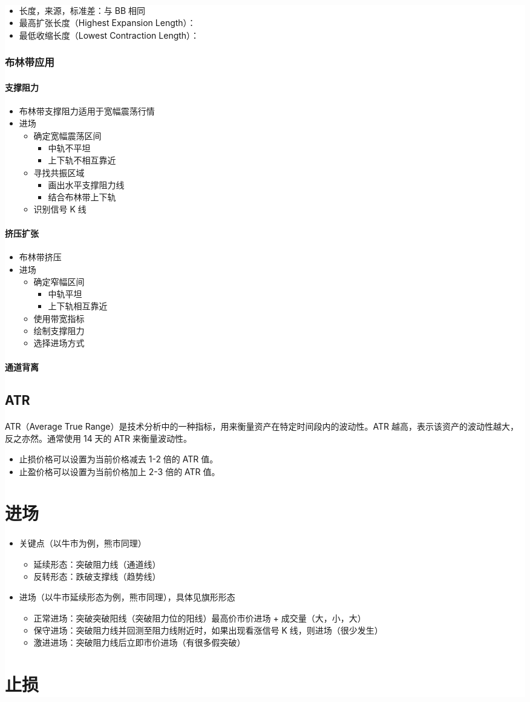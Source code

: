   - 长度，来源，标准差：与 BB 相同
  - 最高扩张长度（Highest Expansion Length）：
  - 最低收缩长度（Lowest Contraction Length）：

### 布林带应用

#### 支撑阻力

- 布林带支撑阻力适用于宽幅震荡行情
- 进场
  - 确定宽幅震荡区间
    - 中轨不平坦
    - 上下轨不相互靠近
  - 寻找共振区域
    - 画出水平支撑阻力线
    - 结合布林带上下轨
  - 识别信号 K 线

#### 挤压扩张

- 布林带挤压
- 进场
  - 确定窄幅区间
    - 中轨平坦
    - 上下轨相互靠近
  - 使用带宽指标
  - 绘制支撑阻力
  - 选择进场方式

#### 通道背离

## ATR

ATR（Average True Range）是技术分析中的一种指标，用来衡量资产在特定时间段内的波动性。ATR 越高，表示该资产的波动性越大，反之亦然。通常使用 14 天的 ATR 来衡量波动性。

- 止损价格可以设置为当前价格减去 1-2 倍的 ATR 值。
- 止盈价格可以设置为当前价格加上 2-3 倍的 ATR 值。

# 进场

- 关键点（以牛市为例，熊市同理）

  - 延续形态：突破阻力线（通道线）
  - 反转形态：跌破支撑线（趋势线）

- 进场（以牛市延续形态为例，熊市同理），具体见旗形形态
  - 正常进场：突破突破阳线（突破阻力位的阳线）最高价市价进场 + 成交量（大，小，大）
  - 保守进场：突破阻力线并回测至阻力线附近时，如果出现看涨信号 K 线，则进场（很少发生）
  - 激进进场：突破阻力线后立即市价进场（有很多假突破）

# 止损
